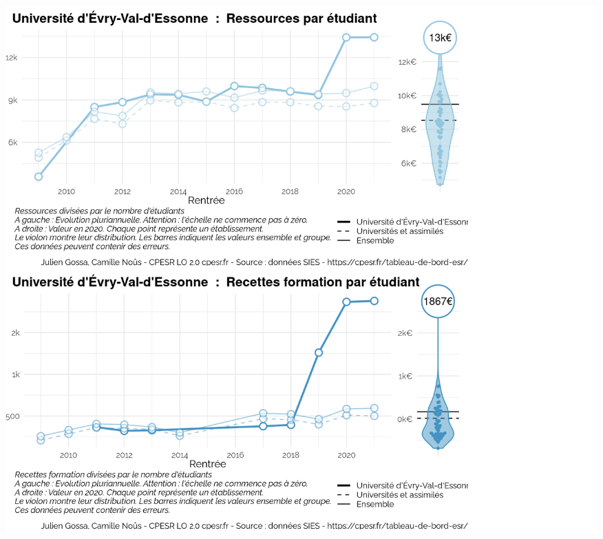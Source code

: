 <img src="universites_files/figure-gfm/univ_a-185.png" width="672" />

<img src="universites_files/figure-gfm/univ_a-186.png" width="672" />
